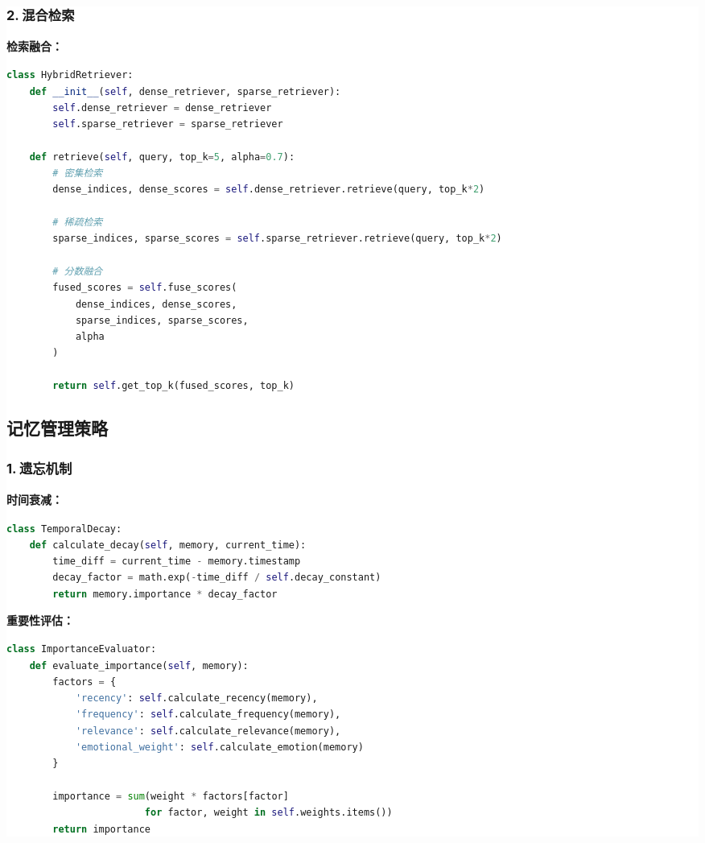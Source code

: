 ### 2. 混合检索

**检索融合：**
```python
class HybridRetriever:
    def __init__(self, dense_retriever, sparse_retriever):
        self.dense_retriever = dense_retriever
        self.sparse_retriever = sparse_retriever
        
    def retrieve(self, query, top_k=5, alpha=0.7):
        # 密集检索
        dense_indices, dense_scores = self.dense_retriever.retrieve(query, top_k*2)
        
        # 稀疏检索
        sparse_indices, sparse_scores = self.sparse_retriever.retrieve(query, top_k*2)
        
        # 分数融合
        fused_scores = self.fuse_scores(
            dense_indices, dense_scores,
            sparse_indices, sparse_scores,
            alpha
        )
        
        return self.get_top_k(fused_scores, top_k)
```

## 记忆管理策略

### 1. 遗忘机制

**时间衰减：**
```python
class TemporalDecay:
    def calculate_decay(self, memory, current_time):
        time_diff = current_time - memory.timestamp
        decay_factor = math.exp(-time_diff / self.decay_constant)
        return memory.importance * decay_factor
```

**重要性评估：**
```python
class ImportanceEvaluator:
    def evaluate_importance(self, memory):
        factors = {
            'recency': self.calculate_recency(memory),
            'frequency': self.calculate_frequency(memory),
            'relevance': self.calculate_relevance(memory),
            'emotional_weight': self.calculate_emotion(memory)
        }
        
        importance = sum(weight * factors[factor] 
                        for factor, weight in self.weights.items())
        return importance
```

